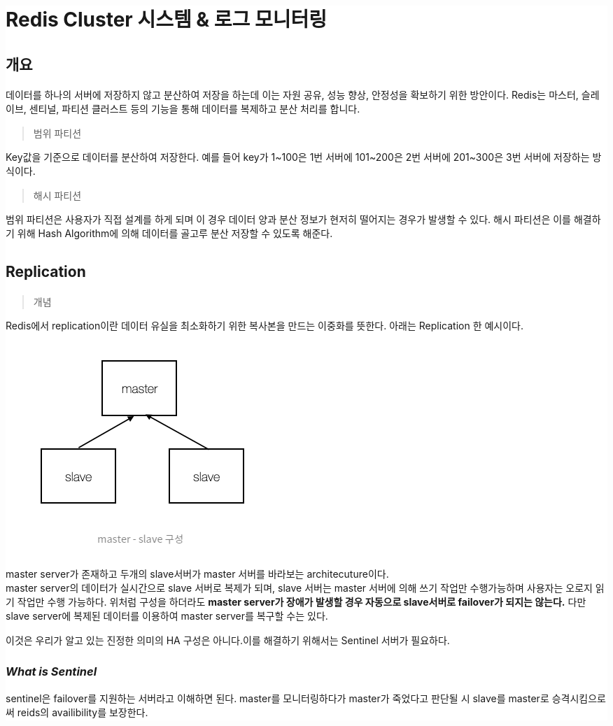 # Redis Cluster 시스템 & 로그 모니터링

## 개요

데이터를 하나의 서버에 저장하지 않고 분산하여 저장을 하는데 이는 자원 공유, 성능 향상, 안정성을 확보하기 위한 방안이다.
Redis는 마스터, 슬레이브, 센티널, 파티션 클러스트 등의 기능을 통해 데이터를 복제하고 분산 처리를 합니다.

> 범위 파티션

Key값을 기준으로 데이터를 분산하여 저장한다. 예를 들어 key가 1~100은 1번 서버에 101~200은 2번 서버에 201~300은 3번 서버에
저장하는 방식이다.

> 해시 파티션

범위 파티션은 사용자가 직접 설계를 하게 되며 이 경우 데이터 양과 분산 정보가 현저히 떨어지는 경우가 발생할 수 있다.
해시 파티션은 이를 해결하기 위해 Hash Algorithm에 의해 데이터를 골고루 분산 저장할 수 있도록 해준다.

## Replication

> 개념

Redis에서 replication이란 데이터 유실을 최소화하기 위한 복사본을 만드는 이중화를 뜻한다.
아래는 Replication 한 예시이다.

![img](.//images//replication_ex1.PNG)

master server가 존재하고 두개의 slave서버가 master 서버를 바라보는 architecuture이다.  
master server의 데이터가 실시간으로 slave 서버로 복제가 되며, slave 서버는 master 서버에 의해 쓰기 작업만 수행가능하며 사용자는 오로지 읽기 작업만 수행 가능하다. 위처럼 구성을 하더라도 <b>master server가 장애가 발생할 경우 자동으로 slave서버로 failover가 되지는 않는다.</b> 다만 slave server에 복제된 데이터를 이용하여 master server를 복구할 수는 있다.

이것은 우리가 알고 있는 진정한 의미의 HA 구성은 아니다.이를 해결하기 위해서는 Sentinel 서버가 필요하다.  
_<h3>What is Sentinel</h3>_

sentinel은 failover를 지원하는 서버라고 이해하면 된다. master를 모니터링하다가 master가 죽었다고 판단될 시 slave를 master로 승격시킴으로써 reids의 availibility를 보장한다.  